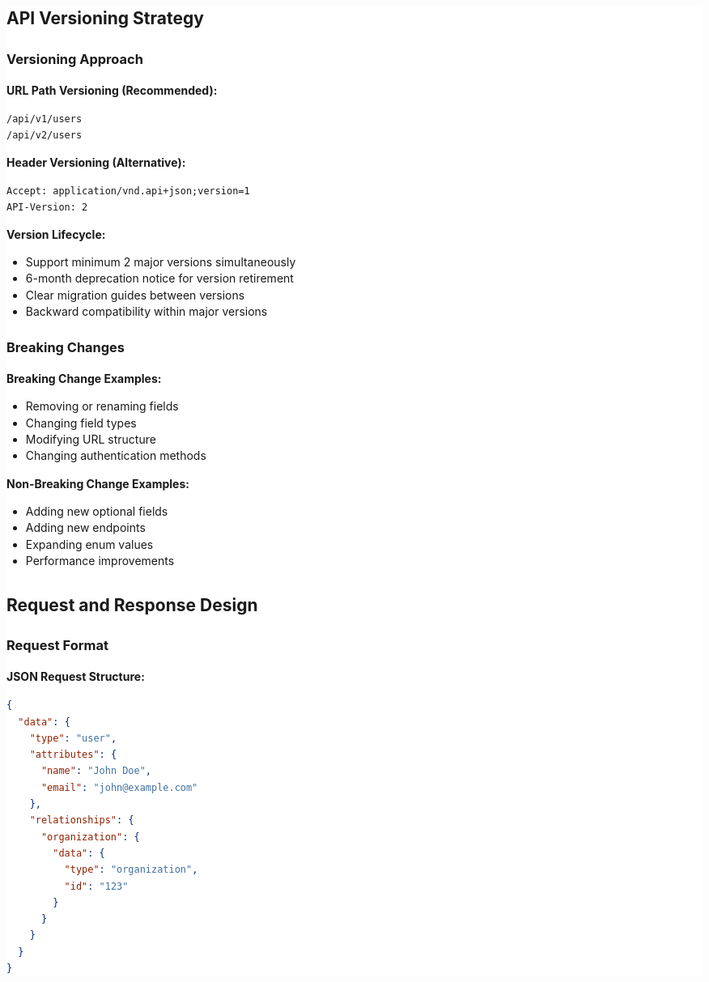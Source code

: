 ## API Versioning Strategy

### Versioning Approach

**URL Path Versioning (Recommended):**
```
/api/v1/users
/api/v2/users
```

**Header Versioning (Alternative):**
```
Accept: application/vnd.api+json;version=1
API-Version: 2
```

**Version Lifecycle:**
- Support minimum 2 major versions simultaneously
- 6-month deprecation notice for version retirement
- Clear migration guides between versions
- Backward compatibility within major versions

### Breaking Changes

**Breaking Change Examples:**
- Removing or renaming fields
- Changing field types
- Modifying URL structure
- Changing authentication methods

**Non-Breaking Change Examples:**
- Adding new optional fields
- Adding new endpoints
- Expanding enum values
- Performance improvements

## Request and Response Design

### Request Format

**JSON Request Structure:**
```json
{
  "data": {
    "type": "user",
    "attributes": {
      "name": "John Doe",
      "email": "john@example.com"
    },
    "relationships": {
      "organization": {
        "data": {
          "type": "organization",
          "id": "123"
        }
      }
    }
  }
}
```
